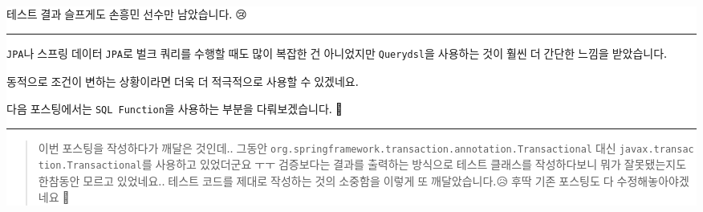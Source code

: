 테스트 결과 슬프게도 손흥민 선수만 남았습니다. 😢

---

`JPA`나 스프링 데이터 `JPA`로 벌크 쿼리를 수행할 때도 많이 복잡한 건 아니었지만 `Querydsl`을 사용하는 것이 훨씬 더 간단한 느낌을 받았습니다.

동적으로 조건이 변하는 상황이라면 더욱 더 적극적으로 사용할 수 있겠네요.

다음 포스팅에서는 `SQL Function`을 사용하는 부분을 다뤄보겠습니다. 🙋

---

> 이번 포스팅을 작성하다가 깨달은 것인데.. 그동안 `org.springframework.transaction.annotation.Transactional` 대신 `javax.transaction.Transactional`를 사용하고 있었더군요 ㅜㅜ 검증보다는 결과를 출력하는 방식으로 테스트 클래스를 작성하다보니 뭐가 잘못됐는지도 한참동안 모르고 있었네요.. 테스트 코드를 제대로 작성하는 것의 소중함을 이렇게 또 깨달았습니다.😥 후딱 기존 포스팅도 다 수정해놓아야겠네요 🏃